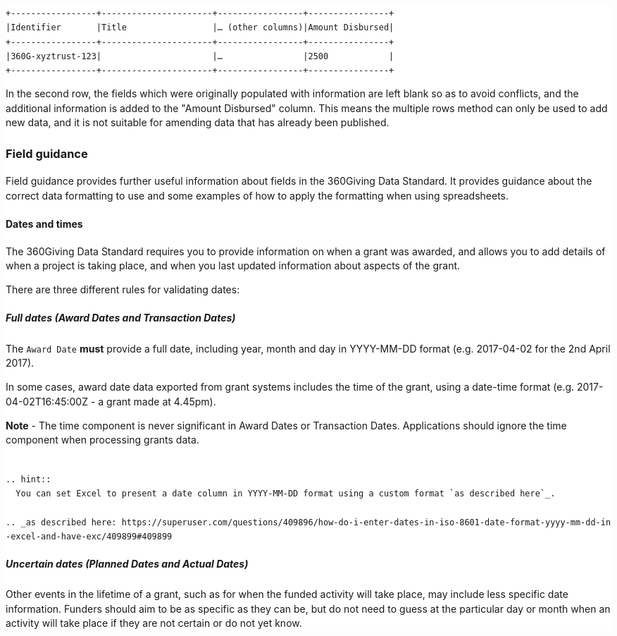 ```eval_rst
+-----------------+----------------------+-----------------+----------------+
|Identifier       |Title                 |… (other columns)|Amount Disbursed|
+-----------------+----------------------+-----------------+----------------+
|360G-xyztrust-123|                      |…                |2500            |
+-----------------+----------------------+-----------------+----------------+
```

In the second row, the fields which were originally populated with information are left blank so as to avoid conflicts, and the additional information is added to the "Amount Disbursed" column. This means the multiple rows method can only be used to add new data, and it is not suitable for amending data that has already been published.


### Field guidance

Field guidance provides further useful information about fields in the 360Giving Data Standard. It provides guidance about the correct data formatting to use and some examples of how to apply the formatting when using spreadsheets.

#### Dates and times

The 360Giving Data Standard requires you to provide information on when a grant was awarded, and allows you to add details of when a project is taking place, and when you last updated information about aspects of the grant.

There are three different rules for validating dates:

##### Full dates (Award Dates and Transaction Dates)
The ```Award Date``` **must** provide a full date, including year, month and day in YYYY-MM-DD format (e.g. 2017-04-02 for the 2nd April 2017).

In some cases, award date data exported from grant systems includes the time of the grant, using a date-time format (e.g. 2017-04-02T16:45:00Z - a grant made at 4.45pm).


**Note** - The time component is never significant in Award Dates or Transaction Dates. Applications should ignore the time component when processing grants data.


```eval_rst

.. hint::
  You can set Excel to present a date column in YYYY-MM-DD format using a custom format `as described here`_.

.. _as described here: https://superuser.com/questions/409896/how-do-i-enter-dates-in-iso-8601-date-format-yyyy-mm-dd-in-excel-and-have-exc/409899#409899

```

##### Uncertain dates (Planned Dates and Actual Dates)

Other events in the lifetime of a grant, such as for when the funded activity will take place, may include less specific date information. Funders should aim to be as specific as they can be, but do not need to guess at the particular day or month when an activity will take place if they are not certain or do not yet know.
